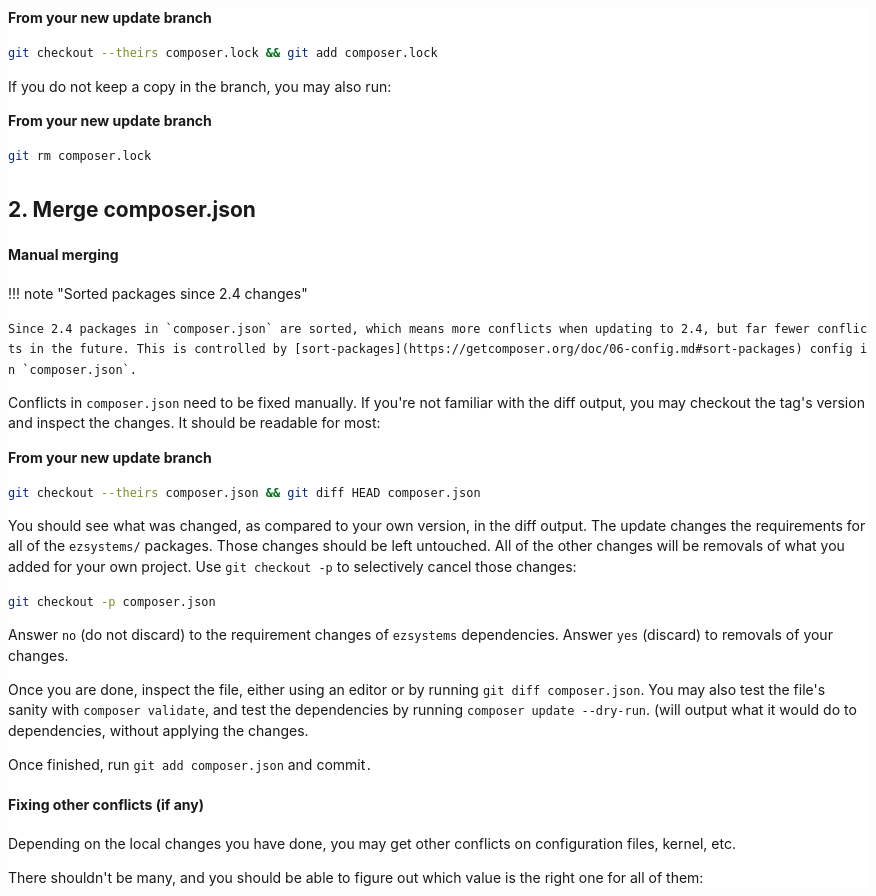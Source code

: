 **From your new update branch**

``` bash
git checkout --theirs composer.lock && git add composer.lock
```

If you do not keep a copy in the branch, you may also run:

**From your new update branch**

``` bash
git rm composer.lock
```

## 2. Merge composer.json

#### Manual merging

!!! note "Sorted packages since 2.4 changes"

    Since 2.4 packages in `composer.json` are sorted, which means more conflicts when updating to 2.4, but far fewer conflicts in the future. This is controlled by [sort-packages](https://getcomposer.org/doc/06-config.md#sort-packages) config in `composer.json`.

Conflicts in `composer.json` need to be fixed manually. If you're not familiar with the diff output, you may checkout the tag's version and inspect the changes. It should be readable for most:

**From your new update branch**

``` bash
git checkout --theirs composer.json && git diff HEAD composer.json
```

You should see what was changed, as compared to your own version, in the diff output. The update changes the requirements for all of the `ezsystems/` packages. Those changes should be left untouched. All of the other changes will be removals of what you added for your own project. Use `git checkout -p` to selectively cancel those changes:

``` bash
git checkout -p composer.json
```

Answer `no` (do not discard) to the requirement changes of `ezsystems` dependencies. Answer `yes` (discard) to removals of your changes.

Once you are done, inspect the file, either using an editor or by running `git diff composer.json`. You may also test the file's sanity with `composer validate`, and test the dependencies by running `composer update --dry-run`. (will output what it would do to dependencies, without applying the changes.

Once finished, run `git add composer.json` and commit`.`

#### Fixing other conflicts (if any)

Depending on the local changes you have done, you may get other conflicts on configuration files, kernel, etc.

There shouldn't be many, and you should be able to figure out which value is the right one for all of them:
